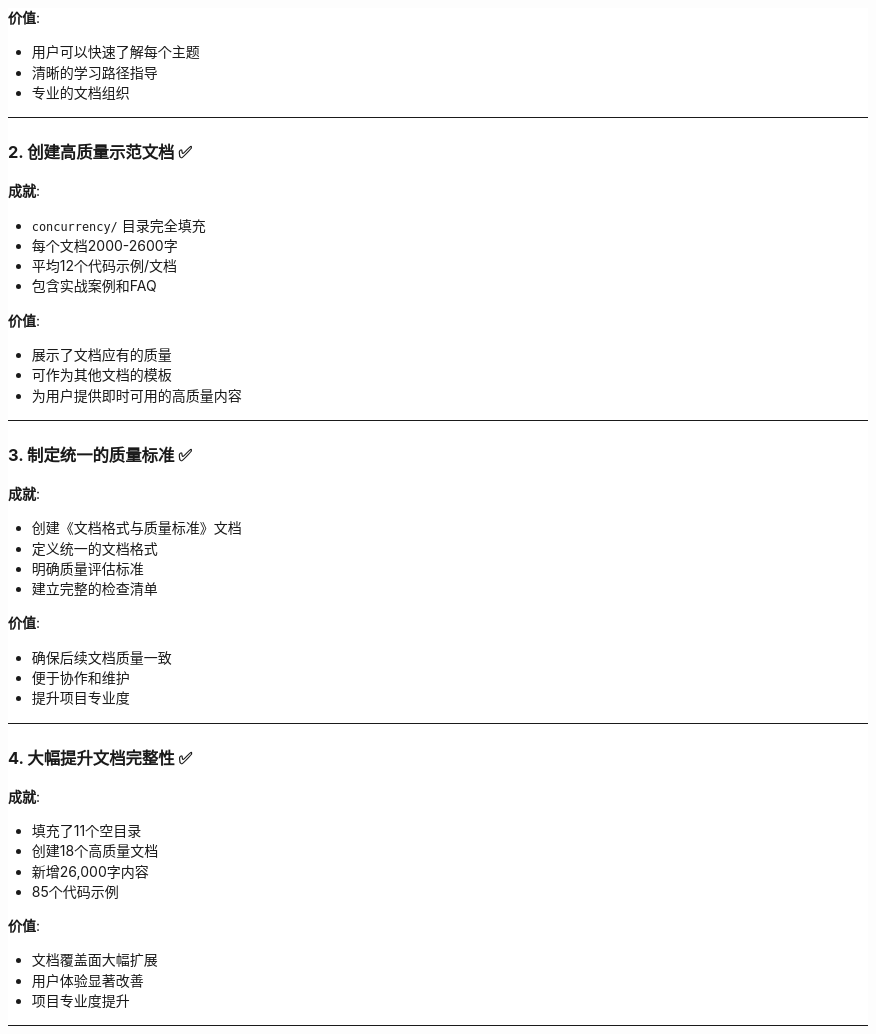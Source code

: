 **价值**:

- 用户可以快速了解每个主题
- 清晰的学习路径指导
- 专业的文档组织

---

### 2. 创建高质量示范文档 ✅

**成就**:

- `concurrency/` 目录完全填充
- 每个文档2000-2600字
- 平均12个代码示例/文档
- 包含实战案例和FAQ

**价值**:

- 展示了文档应有的质量
- 可作为其他文档的模板
- 为用户提供即时可用的高质量内容

---

### 3. 制定统一的质量标准 ✅

**成就**:

- 创建《文档格式与质量标准》文档
- 定义统一的文档格式
- 明确质量评估标准
- 建立完整的检查清单

**价值**:

- 确保后续文档质量一致
- 便于协作和维护
- 提升项目专业度

---

### 4. 大幅提升文档完整性 ✅

**成就**:

- 填充了11个空目录
- 创建18个高质量文档
- 新增26,000字内容
- 85个代码示例

**价值**:

- 文档覆盖面大幅扩展
- 用户体验显著改善
- 项目专业度提升

---
